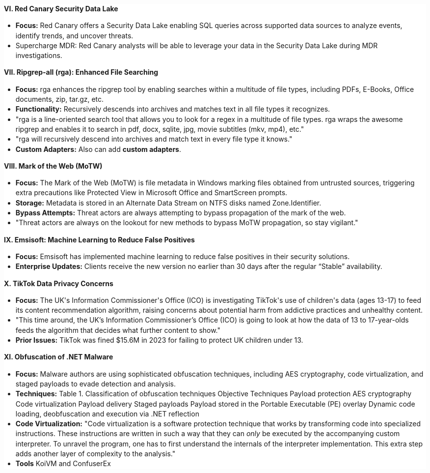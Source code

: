 **VI. Red Canary Security Data Lake**

- **Focus:** Red Canary offers a Security Data Lake enabling SQL queries across supported data sources to analyze events, identify trends, and uncover threats.
- Supercharge MDR: Red Canary analysts will be able to leverage your data in the Security Data Lake during MDR investigations.

**VII. Ripgrep-all (rga): Enhanced File Searching**

- **Focus:** rga enhances the ripgrep tool by enabling searches within a multitude of file types, including PDFs, E-Books, Office documents, zip, tar.gz, etc.
- **Functionality:** Recursively descends into archives and matches text in all file types it recognizes.
- "rga is a line-oriented search tool that allows you to look for a regex in a multitude of file types. rga wraps the awesome ripgrep and enables it to search in pdf, docx, sqlite, jpg, movie subtitles (mkv, mp4), etc."
- "rga will recursively descend into archives and match text in every file type it knows."
- **Custom Adapters:** Also can add **custom adapters**.

**VIII. Mark of the Web (MoTW)**

- **Focus:** The Mark of the Web (MoTW) is file metadata in Windows marking files obtained from untrusted sources, triggering extra precautions like Protected View in Microsoft Office and SmartScreen prompts.
- **Storage:** Metadata is stored in an Alternate Data Stream on NTFS disks named Zone.Identifier.
- **Bypass Attempts:** Threat actors are always attempting to bypass propagation of the mark of the web.
- "Threat actors are always on the lookout for new methods to bypass MoTW propagation, so stay vigilant."

**IX. Emsisoft: Machine Learning to Reduce False Positives**

- **Focus:** Emsisoft has implemented machine learning to reduce false positives in their security solutions.
- **Enterprise Updates:** Clients receive the new version no earlier than 30 days after the regular “Stable” availability.

**X. TikTok Data Privacy Concerns**

- **Focus:** The UK's Information Commissioner's Office (ICO) is investigating TikTok's use of children's data (ages 13-17) to feed its content recommendation algorithm, raising concerns about potential harm from addictive practices and unhealthy content.
- "This time around, the UK’s Information Commissioner’s Office (ICO) is going to look at how the data of 13 to 17-year-olds feeds the algorithm that decides what further content to show."
- **Prior Issues:** TikTok was fined $15.6M in 2023 for failing to protect UK children under 13.

**XI. Obfuscation of .NET Malware**

- **Focus:** Malware authors are using sophisticated obfuscation techniques, including AES cryptography, code virtualization, and staged payloads to evade detection and analysis.
- **Techniques:** Table 1. Classification of obfuscation techniques Objective Techniques Payload protection AES cryptography Code virtualization Payload delivery Staged payloads Payload stored in the Portable Executable (PE) overlay Dynamic code loading, deobfuscation and execution via .NET reflection
- **Code Virtualization:** "Code virtualization is a software protection technique that works by transforming code into specialized instructions. These instructions are written in such a way that they can _only_ be executed by the accompanying custom interpreter. To unravel the program, one has to first understand the internals of the interpreter implementation. This extra step adds another layer of complexity to the analysis."
- **Tools** KoiVM and ConfuserEx
